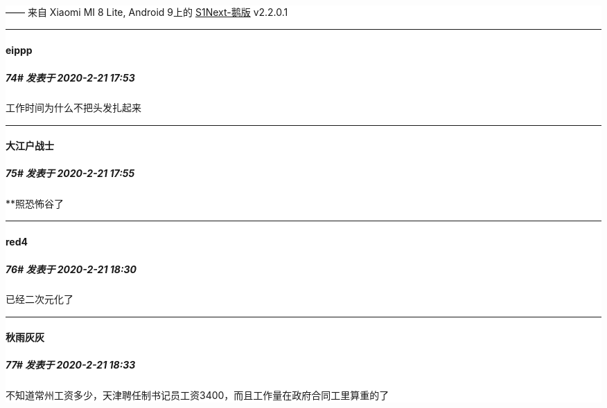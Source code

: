 —— 来自 Xiaomi MI 8 Lite, Android 9上的 [S1Next-鹅版](https://github.com/ykrank/S1-Next/releases) v2.2.0.1







-----

####  eippp  
##### 74#       发表于 2020-2-21 17:53




工作时间为什么不把头发扎起来







-----

####  大江户战士  
##### 75#       发表于 2020-2-21 17:55




**照恐怖谷了







-----

####  red4  
##### 76#       发表于 2020-2-21 18:30




已经二次元化了







-----

####  秋雨灰灰  
##### 77#       发表于 2020-2-21 18:33




不知道常州工资多少，天津聘任制书记员工资3400，而且工作量在政府合同工里算重的了




